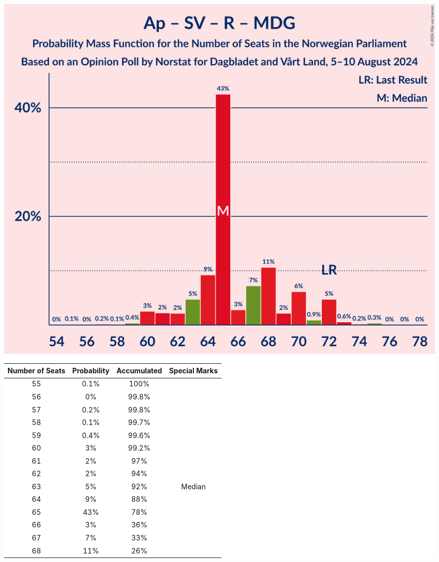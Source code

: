 ![Graph with seats probability mass function not yet produced](2024-08-10-Norstat-coalitions-seats-pmf-ap–sv–r–mdg.png "Seats Probability Mass Function")

| Number of Seats | Probability | Accumulated | Special Marks |
|:---------------:|:-----------:|:-----------:|:-------------:|
| 55 | 0.1% | 100% |  |
| 56 | 0% | 99.8% |  |
| 57 | 0.2% | 99.8% |  |
| 58 | 0.1% | 99.7% |  |
| 59 | 0.4% | 99.6% |  |
| 60 | 3% | 99.2% |  |
| 61 | 2% | 97% |  |
| 62 | 2% | 94% |  |
| 63 | 5% | 92% | Median |
| 64 | 9% | 88% |  |
| 65 | 43% | 78% |  |
| 66 | 3% | 36% |  |
| 67 | 7% | 33% |  |
| 68 | 11% | 26% |  |